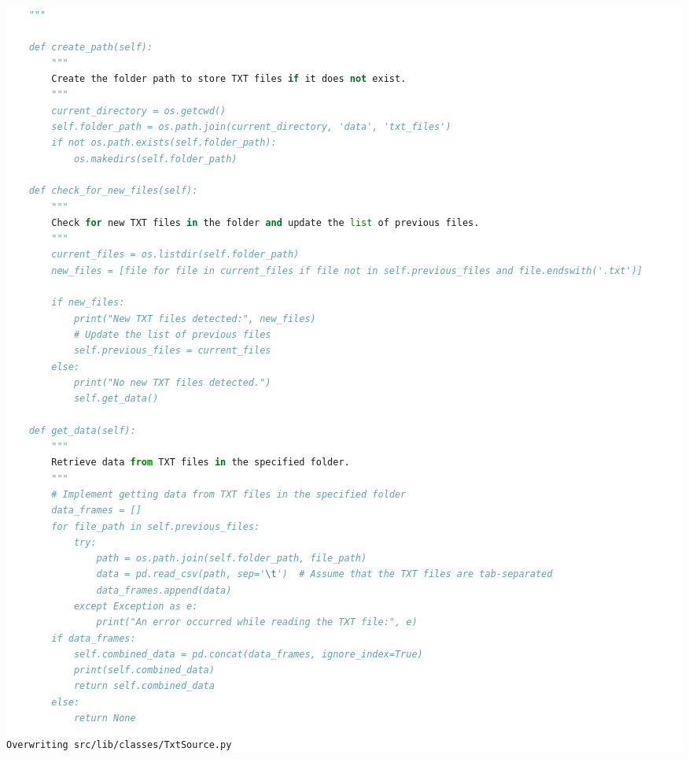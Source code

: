 ```python
    """

    def create_path(self):
        """
        Create the folder path to store TXT files if it does not exist.
        """
        current_directory = os.getcwd()
        self.folder_path = os.path.join(current_directory, 'data', 'txt_files')
        if not os.path.exists(self.folder_path):
            os.makedirs(self.folder_path)

    def check_for_new_files(self):
        """
        Check for new TXT files in the folder and update the list of previous files.
        """
        current_files = os.listdir(self.folder_path)
        new_files = [file for file in current_files if file not in self.previous_files and file.endswith('.txt')]

        if new_files:
            print("New TXT files detected:", new_files)
            # Update the list of previous files
            self.previous_files = current_files
        else:
            print("No new TXT files detected.")
            self.get_data()

    def get_data(self):
        """
        Retrieve data from TXT files in the specified folder.
        """
        # Implement getting data from TXT files in the specified folder
        data_frames = []
        for file_path in self.previous_files:
            try:
                path = os.path.join(self.folder_path, file_path)
                data = pd.read_csv(path, sep='\t')  # Assume that the TXT files are tab-separated
                data_frames.append(data)
            except Exception as e:
                print("An error occurred while reading the TXT file:", e)
        if data_frames:
            self.combined_data = pd.concat(data_frames, ignore_index=True)
            print(self.combined_data)
            return self.combined_data
        else:
            return None

```

    Overwriting src/lib/classes/TxtSource.py
